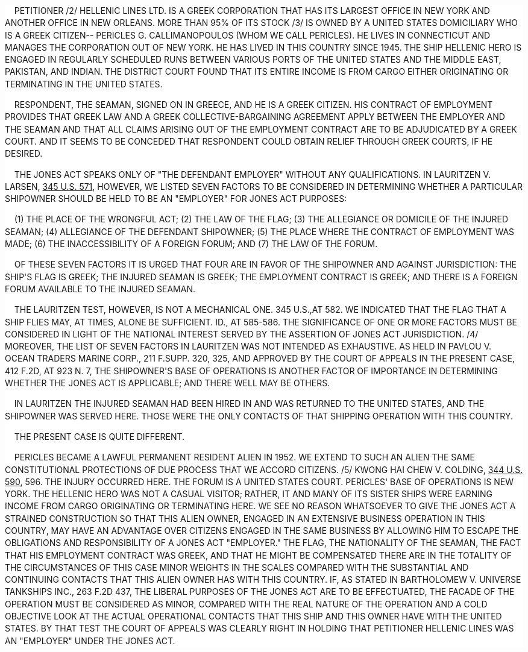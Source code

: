     PETITIONER /2/  HELLENIC LINES LTD. IS A GREEK CORPORATION THAT HAS ITS LARGEST OFFICE IN NEW YORK AND ANOTHER OFFICE IN NEW ORLEANS.  MORE THAN 95% OF ITS STOCK /3/  IS OWNED BY A UNITED STATES DOMICILIARY WHO IS A GREEK CITIZEN-- PERICLES G. CALLIMANOPOULOS (WHOM WE CALL PERICLES).  HE LIVES IN CONNECTICUT AND MANAGES THE CORPORATION OUT OF NEW YORK.  HE HAS LIVED IN THIS COUNTRY SINCE 1945.  THE SHIP HELLENIC HERO IS ENGAGED IN REGULARLY SCHEDULED RUNS BETWEEN VARIOUS PORTS OF THE UNITED STATES AND THE MIDDLE EAST, PAKISTAN, AND INDIAN.  THE DISTRICT COURT FOUND THAT ITS ENTIRE INCOME IS FROM CARGO EITHER ORIGINATING OR TERMINATING IN THE UNITED STATES.

    RESPONDENT, THE SEAMAN, SIGNED ON IN GREECE, AND HE IS A GREEK CITIZEN.  HIS CONTRACT OF EMPLOYMENT PROVIDES THAT GREEK LAW AND A GREEK COLLECTIVE-BARGAINING AGREEMENT APPLY BETWEEN THE EMPLOYER AND THE SEAMAN AND THAT ALL CLAIMS ARISING OUT OF THE EMPLOYMENT CONTRACT ARE TO BE ADJUDICATED BY A GREEK COURT.  AND IT SEEMS TO BE CONCEDED THAT RESPONDENT COULD OBTAIN RELIEF THROUGH GREEK COURTS, IF HE DESIRED.

    THE JONES ACT SPEAKS ONLY OF "THE DEFENDANT EMPLOYER" WITHOUT ANY QUALIFICATIONS.  IN LAURITZEN V. LARSEN, [345 U.S. 571][/us/courts/scotus/usReporter/345/571], HOWEVER, WE LISTED SEVEN FACTORS TO BE CONSIDERED IN DETERMINING WHETHER A PARTICULAR SHIPOWNER SHOULD BE HELD TO BE AN "EMPLOYER" FOR JONES ACT PURPOSES:

    (1) THE PLACE OF THE WRONGFUL ACT; (2) THE LAW OF THE FLAG; (3) THE ALLEGIANCE OR DOMICILE OF THE INJURED SEAMAN; (4) ALLEGIANCE OF THE DEFENDANT SHIPOWNER; (5) THE PLACE WHERE THE CONTRACT OF EMPLOYMENT WAS MADE; (6) THE INACCESSIBILITY OF A FOREIGN FORUM; AND (7) THE LAW OF THE FORUM.

    OF THESE SEVEN FACTORS IT IS URGED THAT FOUR ARE IN FAVOR OF THE SHIPOWNER AND AGAINST JURISDICTION:  THE SHIP'S FLAG IS GREEK; THE INJURED SEAMAN IS GREEK; THE EMPLOYMENT CONTRACT IS GREEK; AND THERE IS A FOREIGN FORUM AVAILABLE TO THE INJURED SEAMAN.

    THE LAURITZEN TEST, HOWEVER, IS NOT A MECHANICAL ONE.  345 U.S.,AT 582.  WE INDICATED THAT THE FLAG THAT A SHIP FLIES MAY, AT TIMES, ALONE BE SUFFICIENT.  ID., AT 585-586.  THE SIGNIFICANCE OF ONE OR MORE FACTORS MUST BE CONSIDERED IN LIGHT OF THE NATIONAL INTEREST SERVED BY THE ASSERTION OF JONES ACT JURISDICTION.  /4/  MOREOVER, THE LIST OF SEVEN FACTORS IN LAURITZEN WAS NOT INTENDED AS EXHAUSTIVE.  AS HELD IN PAVLOU V. OCEAN TRADERS MARINE CORP., 211 F.SUPP.  320, 325, AND APPROVED BY THE COURT OF APPEALS IN THE PRESENT CASE, 412 F.2D, AT 923 N. 7, THE SHIPOWNER'S BASE OF OPERATIONS IS ANOTHER FACTOR OF IMPORTANCE IN DETERMINING WHETHER THE JONES ACT IS APPLICABLE; AND THERE WELL MAY BE OTHERS.

    IN LAURITZEN THE INJURED SEAMAN HAD BEEN HIRED IN AND WAS RETURNED TO THE UNITED STATES, AND THE SHIPOWNER WAS SERVED HERE.  THOSE WERE THE ONLY CONTACTS OF THAT SHIPPING OPERATION WITH THIS COUNTRY.

    THE PRESENT CASE IS QUITE DIFFERENT.

    PERICLES BECAME A LAWFUL PERMANENT RESIDENT ALIEN IN 1952.  WE EXTEND TO SUCH AN ALIEN THE SAME CONSTITUTIONAL PROTECTIONS OF DUE PROCESS THAT WE ACCORD CITIZENS.  /5/  KWONG HAI CHEW V. COLDING, [344 U.S. 590][/us/courts/scotus/usReporter/344/590], 596.  THE INJURY OCCURRED HERE.  THE FORUM IS A UNITED STATES COURT.  PERICLES' BASE OF OPERATIONS IS NEW YORK.  THE HELLENIC HERO WAS NOT A CASUAL VISITOR; RATHER, IT AND MANY OF ITS SISTER SHIPS WERE EARNING INCOME FROM CARGO ORIGINATING OR TERMINATING HERE.  WE SEE NO REASON WHATSOEVER TO GIVE THE JONES ACT A STRAINED CONSTRUCTION SO THAT THIS ALIEN OWNER, ENGAGED IN AN EXTENSIVE BUSINESS OPERATION IN THIS COUNTRY, MAY HAVE AN ADVANTAGE OVER CITIZENS ENGAGED IN THE SAME BUSINESS BY ALLOWING HIM TO ESCAPE THE OBLIGATIONS AND RESPONSIBILITY OF A JONES ACT "EMPLOYER."  THE FLAG, THE NATIONALITY OF THE SEAMAN, THE FACT THAT HIS EMPLOYMENT CONTRACT WAS GREEK, AND THAT HE MIGHT BE COMPENSATED THERE ARE IN THE TOTALITY OF THE CIRCUMSTANCES OF THIS CASE MINOR WEIGHTS IN THE SCALES COMPARED WITH THE SUBSTANTIAL AND CONTINUING CONTACTS THAT THIS ALIEN OWNER HAS WITH THIS COUNTRY.  IF, AS STATED IN BARTHOLOMEW V. UNIVERSE TANKSHIPS INC., 263 F.2D 437, THE LIBERAL PURPOSES OF THE JONES ACT ARE TO BE EFFECTUATED, THE FACADE OF THE OPERATION MUST BE CONSIDERED AS MINOR, COMPARED WITH THE REAL NATURE OF THE OPERATION AND A COLD OBJECTIVE LOOK AT THE ACTUAL OPERATIONAL CONTACTS THAT THIS SHIP AND THIS OWNER HAVE WITH THE UNITED STATES.  BY THAT TEST THE COURT OF APPEALS WAS CLEARLY RIGHT IN HOLDING THAT PETITIONER HELLENIC LINES WAS AN "EMPLOYER" UNDER THE JONES ACT.


[/us/courts/scotus/usReporter/398/306]: https://publicdocs.github.io/go/links?ns=uslm-x&ref=%2Fus%2Fcourts%2Fscotus%2FusReporter%2F398%2F306
[/us/courts/scotus/usReporter/345/571]: https://publicdocs.github.io/go/links?ns=uslm-x&ref=%2Fus%2Fcourts%2Fscotus%2FusReporter%2F345%2F571
[/us/courts/scotus/usReporter/396/1000]: https://publicdocs.github.io/go/links?ns=uslm-x&ref=%2Fus%2Fcourts%2Fscotus%2FusReporter%2F396%2F1000
[/us/courts/scotus/usReporter/345/571]: https://publicdocs.github.io/go/links?ns=uslm-x&ref=%2Fus%2Fcourts%2Fscotus%2FusReporter%2F345%2F571
[/us/courts/scotus/usReporter/344/590]: https://publicdocs.github.io/go/links?ns=uslm-x&ref=%2Fus%2Fcourts%2Fscotus%2FusReporter%2F344%2F590
[/us/stat/41/1007]: https://publicdocs.github.io/go/links?ns=uslm&ref=%2Fus%2Fstat%2F41%2F1007
[/us/usc/t46/s688]: https://publicdocs.github.io/go/links?ns=uslm&ref=%2Fus%2Fusc%2Ft46%2Fs688
[/us/courts/scotus/usReporter/326/135]: https://publicdocs.github.io/go/links?ns=uslm-x&ref=%2Fus%2Fcourts%2Fscotus%2FusReporter%2F326%2F135
[/us/courts/scotus/usReporter/345/571]: https://publicdocs.github.io/go/links?ns=uslm-x&ref=%2Fus%2Fcourts%2Fscotus%2FusReporter%2F345%2F571
[/us/courts/scotus/usReporter/358/354]: https://publicdocs.github.io/go/links?ns=uslm-x&ref=%2Fus%2Fcourts%2Fscotus%2FusReporter%2F358%2F354
[/us/courts/scotus/usReporter/372/10]: https://publicdocs.github.io/go/links?ns=uslm-x&ref=%2Fus%2Fcourts%2Fscotus%2FusReporter%2F372%2F10
[/us/courts/scotus/usReporter/120/1]: https://publicdocs.github.io/go/links?ns=uslm-x&ref=%2Fus%2Fcourts%2Fscotus%2FusReporter%2F120%2F1
[/us/courts/scotus/usReporter/289/137]: https://publicdocs.github.io/go/links?ns=uslm-x&ref=%2Fus%2Fcourts%2Fscotus%2FusReporter%2F289%2F137
[/us/courts/scotus/usReporter/262/100]: https://publicdocs.github.io/go/links?ns=uslm-x&ref=%2Fus%2Fcourts%2Fscotus%2FusReporter%2F262%2F100
[/us/courts/scotus/usReporter/282/234]: https://publicdocs.github.io/go/links?ns=uslm-x&ref=%2Fus%2Fcourts%2Fscotus%2FusReporter%2F282%2F234
[/us/courts/scotus/usReporter/313/69]: https://publicdocs.github.io/go/links?ns=uslm-x&ref=%2Fus%2Fcourts%2Fscotus%2FusReporter%2F313%2F69
[/us/courts/scotus/usReporter/344/280]: https://publicdocs.github.io/go/links?ns=uslm-x&ref=%2Fus%2Fcourts%2Fscotus%2FusReporter%2F344%2F280
[/us/usc/t46/s1132]: https://publicdocs.github.io/go/links?ns=uslm&ref=%2Fus%2Fusc%2Ft46%2Fs1132
[/us/usc/t46/s883]: https://publicdocs.github.io/go/links?ns=uslm&ref=%2Fus%2Fusc%2Ft46%2Fs883
[/us/usc/t46/s1180]: https://publicdocs.github.io/go/links?ns=uslm&ref=%2Fus%2Fusc%2Ft46%2Fs1180
[/us/courts/scotus/usReporter/281/397]: https://publicdocs.github.io/go/links?ns=uslm-x&ref=%2Fus%2Fcourts%2Fscotus%2FusReporter%2F281%2F397
[/us/courts/scotus/usReporter/348/66]: https://publicdocs.github.io/go/links?ns=uslm-x&ref=%2Fus%2Fcourts%2Fscotus%2FusReporter%2F348%2F66
[/us/courts/scotus/usReporter/370/690]: https://publicdocs.github.io/go/links?ns=uslm-x&ref=%2Fus%2Fcourts%2Fscotus%2FusReporter%2F370%2F690
[/us/courts/scotus/usReporter/274/268]: https://publicdocs.github.io/go/links?ns=uslm-x&ref=%2Fus%2Fcourts%2Fscotus%2FusReporter%2F274%2F268